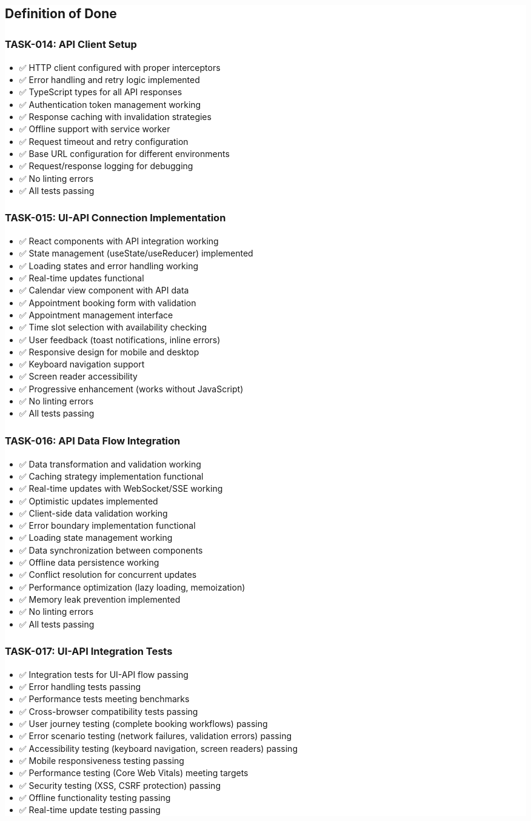 ## Definition of Done

### TASK-014: API Client Setup
- ✅ HTTP client configured with proper interceptors
- ✅ Error handling and retry logic implemented
- ✅ TypeScript types for all API responses
- ✅ Authentication token management working
- ✅ Response caching with invalidation strategies
- ✅ Offline support with service worker
- ✅ Request timeout and retry configuration
- ✅ Base URL configuration for different environments
- ✅ Request/response logging for debugging
- ✅ No linting errors
- ✅ All tests passing

### TASK-015: UI-API Connection Implementation
- ✅ React components with API integration working
- ✅ State management (useState/useReducer) implemented
- ✅ Loading states and error handling working
- ✅ Real-time updates functional
- ✅ Calendar view component with API data
- ✅ Appointment booking form with validation
- ✅ Appointment management interface
- ✅ Time slot selection with availability checking
- ✅ User feedback (toast notifications, inline errors)
- ✅ Responsive design for mobile and desktop
- ✅ Keyboard navigation support
- ✅ Screen reader accessibility
- ✅ Progressive enhancement (works without JavaScript)
- ✅ No linting errors
- ✅ All tests passing

### TASK-016: API Data Flow Integration
- ✅ Data transformation and validation working
- ✅ Caching strategy implementation functional
- ✅ Real-time updates with WebSocket/SSE working
- ✅ Optimistic updates implemented
- ✅ Client-side data validation working
- ✅ Error boundary implementation functional
- ✅ Loading state management working
- ✅ Data synchronization between components
- ✅ Offline data persistence working
- ✅ Conflict resolution for concurrent updates
- ✅ Performance optimization (lazy loading, memoization)
- ✅ Memory leak prevention implemented
- ✅ No linting errors
- ✅ All tests passing

### TASK-017: UI-API Integration Tests
- ✅ Integration tests for UI-API flow passing
- ✅ Error handling tests passing
- ✅ Performance tests meeting benchmarks
- ✅ Cross-browser compatibility tests passing
- ✅ User journey testing (complete booking workflows) passing
- ✅ Error scenario testing (network failures, validation errors) passing
- ✅ Accessibility testing (keyboard navigation, screen readers) passing
- ✅ Mobile responsiveness testing passing
- ✅ Performance testing (Core Web Vitals) meeting targets
- ✅ Security testing (XSS, CSRF protection) passing
- ✅ Offline functionality testing passing
- ✅ Real-time update testing passing